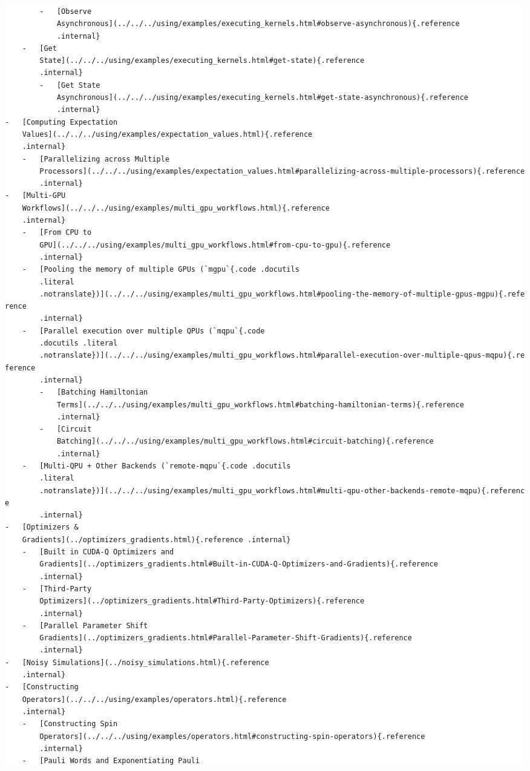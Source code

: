             -   [Observe
                Asynchronous](../../../using/examples/executing_kernels.html#observe-asynchronous){.reference
                .internal}
        -   [Get
            State](../../../using/examples/executing_kernels.html#get-state){.reference
            .internal}
            -   [Get State
                Asynchronous](../../../using/examples/executing_kernels.html#get-state-asynchronous){.reference
                .internal}
    -   [Computing Expectation
        Values](../../../using/examples/expectation_values.html){.reference
        .internal}
        -   [Parallelizing across Multiple
            Processors](../../../using/examples/expectation_values.html#parallelizing-across-multiple-processors){.reference
            .internal}
    -   [Multi-GPU
        Workflows](../../../using/examples/multi_gpu_workflows.html){.reference
        .internal}
        -   [From CPU to
            GPU](../../../using/examples/multi_gpu_workflows.html#from-cpu-to-gpu){.reference
            .internal}
        -   [Pooling the memory of multiple GPUs (`mgpu`{.code .docutils
            .literal
            .notranslate})](../../../using/examples/multi_gpu_workflows.html#pooling-the-memory-of-multiple-gpus-mgpu){.reference
            .internal}
        -   [Parallel execution over multiple QPUs (`mqpu`{.code
            .docutils .literal
            .notranslate})](../../../using/examples/multi_gpu_workflows.html#parallel-execution-over-multiple-qpus-mqpu){.reference
            .internal}
            -   [Batching Hamiltonian
                Terms](../../../using/examples/multi_gpu_workflows.html#batching-hamiltonian-terms){.reference
                .internal}
            -   [Circuit
                Batching](../../../using/examples/multi_gpu_workflows.html#circuit-batching){.reference
                .internal}
        -   [Multi-QPU + Other Backends (`remote-mqpu`{.code .docutils
            .literal
            .notranslate})](../../../using/examples/multi_gpu_workflows.html#multi-qpu-other-backends-remote-mqpu){.reference
            .internal}
    -   [Optimizers &
        Gradients](../optimizers_gradients.html){.reference .internal}
        -   [Built in CUDA-Q Optimizers and
            Gradients](../optimizers_gradients.html#Built-in-CUDA-Q-Optimizers-and-Gradients){.reference
            .internal}
        -   [Third-Party
            Optimizers](../optimizers_gradients.html#Third-Party-Optimizers){.reference
            .internal}
        -   [Parallel Parameter Shift
            Gradients](../optimizers_gradients.html#Parallel-Parameter-Shift-Gradients){.reference
            .internal}
    -   [Noisy Simulations](../noisy_simulations.html){.reference
        .internal}
    -   [Constructing
        Operators](../../../using/examples/operators.html){.reference
        .internal}
        -   [Constructing Spin
            Operators](../../../using/examples/operators.html#constructing-spin-operators){.reference
            .internal}
        -   [Pauli Words and Exponentiating Pauli